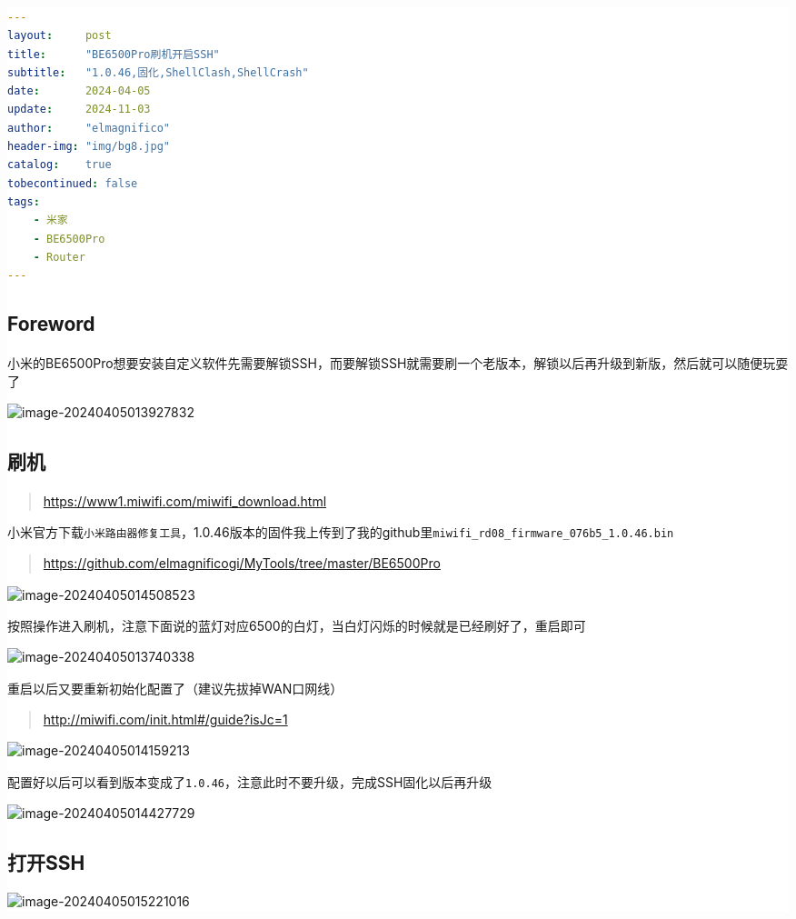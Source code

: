 ```yaml
---
layout:     post
title:      "BE6500Pro刷机开启SSH"
subtitle:   "1.0.46,固化,ShellClash,ShellCrash"
date:       2024-04-05
update:     2024-11-03
author:     "elmagnifico"
header-img: "img/bg8.jpg"
catalog:    true
tobecontinued: false
tags:
    - 米家
    - BE6500Pro
    - Router
---
```


## Foreword

小米的BE6500Pro想要安装自定义软件先需要解锁SSH，而要解锁SSH就需要刷一个老版本，解锁以后再升级到新版，然后就可以随便玩耍了

![image-20240405013927832](https://img.elmagnifico.tech/static/upload/elmagnifico/202404050156763.png)

## 刷机

> https://www1.miwifi.com/miwifi_download.html

小米官方下载`小米路由器修复工具`，1.0.46版本的固件我上传到了我的github里`miwifi_rd08_firmware_076b5_1.0.46.bin`

> https://github.com/elmagnificogi/MyTools/tree/master/BE6500Pro



![image-20240405014508523](https://img.elmagnifico.tech/static/upload/elmagnifico/202404050145553.png)

按照操作进入刷机，注意下面说的蓝灯对应6500的白灯，当白灯闪烁的时候就是已经刷好了，重启即可

![image-20240405013740338](https://img.elmagnifico.tech/static/upload/elmagnifico/202404050144157.png)

重启以后又要重新初始化配置了（建议先拔掉WAN口网线）

> http://miwifi.com/init.html#/guide?isJc=1

![image-20240405014159213](https://img.elmagnifico.tech/static/upload/elmagnifico/202404050141267.png)

配置好以后可以看到版本变成了`1.0.46`，注意此时不要升级，完成SSH固化以后再升级

![image-20240405014427729](https://img.elmagnifico.tech/static/upload/elmagnifico/202404050144755.png)

## 打开SSH

![image-20240405015221016](https://img.elmagnifico.tech/static/upload/elmagnifico/202404050152038.png)
